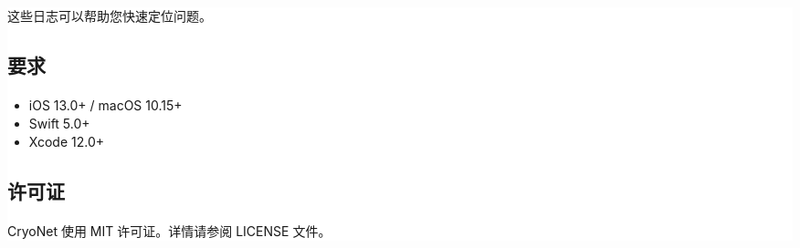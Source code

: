 这些日志可以帮助您快速定位问题。

## 要求

- iOS 13.0+ / macOS 10.15+
- Swift 5.0+
- Xcode 12.0+

## 许可证

CryoNet 使用 MIT 许可证。详情请参阅 LICENSE 文件。

